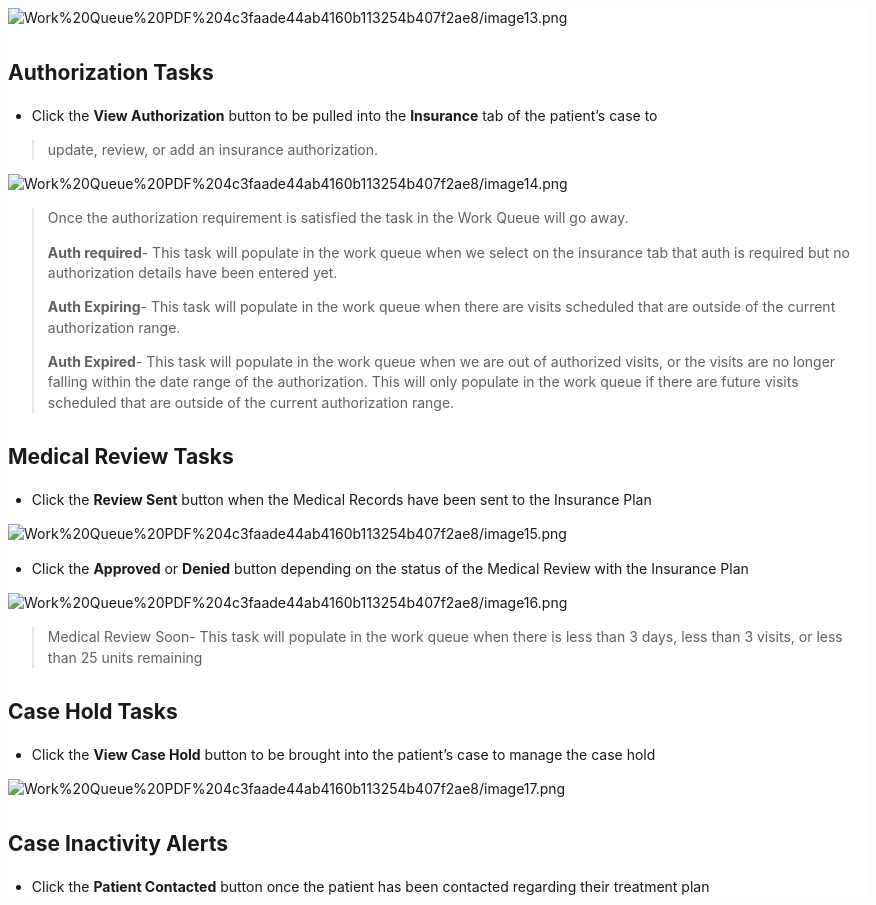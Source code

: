![Work%20Queue%20PDF%204c3faade44ab4160b113254b407f2ae8/image13.png](Work%20Queue%20PDF%204c3faade44ab4160b113254b407f2ae8/image13.png)

## Authorization Tasks

- Click the **View Authorization** button to be pulled into the **Insurance** tab of the patient’s case to

> update, review, or add an insurance authorization.
> 

![Work%20Queue%20PDF%204c3faade44ab4160b113254b407f2ae8/image14.png](Work%20Queue%20PDF%204c3faade44ab4160b113254b407f2ae8/image14.png)

> Once the authorization requirement is satisfied the task in the Work Queue will go away.
> 
> 
> **Auth required**- This task will populate in the work queue when we select on the insurance tab that auth is required but no authorization details have been entered yet.
> 
> **Auth Expiring**- This task will populate in the work queue when there are visits scheduled that are outside of the current authorization range.
> 
> **Auth Expired**- This task will populate in the work queue when we are out of authorized visits, or the visits are no longer falling within the date range of the authorization. This will only populate in the work queue if there are future visits scheduled that are outside of the current authorization range.
> 

## Medical Review Tasks

- Click the **Review Sent** button when the Medical Records have been sent to the Insurance Plan

![Work%20Queue%20PDF%204c3faade44ab4160b113254b407f2ae8/image15.png](Work%20Queue%20PDF%204c3faade44ab4160b113254b407f2ae8/image15.png)

- Click the **Approved** or **Denied** button depending on the status of the Medical Review with the Insurance Plan

![Work%20Queue%20PDF%204c3faade44ab4160b113254b407f2ae8/image16.png](Work%20Queue%20PDF%204c3faade44ab4160b113254b407f2ae8/image16.png)

> Medical Review Soon- This task will populate in the work queue when there is less than 3 days, less than 3 visits, or less than 25 units remaining
> 

## Case Hold Tasks

- Click the **View Case Hold** button to be brought into the patient’s case to manage the case hold

![Work%20Queue%20PDF%204c3faade44ab4160b113254b407f2ae8/image17.png](Work%20Queue%20PDF%204c3faade44ab4160b113254b407f2ae8/image17.png)

## Case Inactivity Alerts

- Click the **Patient Contacted** button once the patient has been contacted regarding their treatment plan
